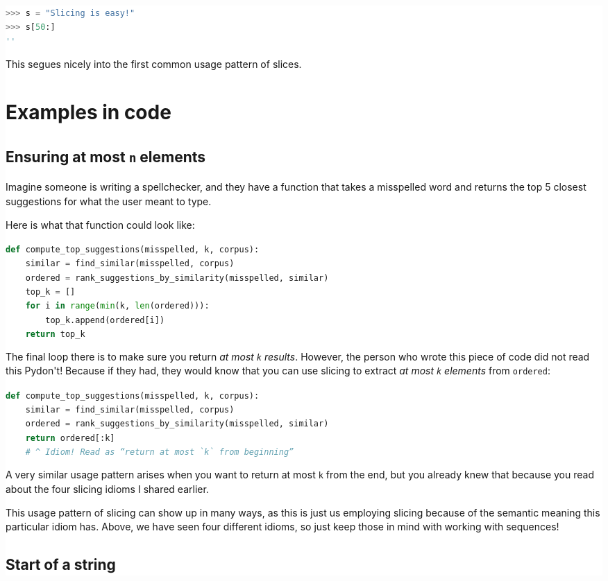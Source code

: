 ```py
>>> s = "Slicing is easy!"
>>> s[50:]
''
```

This segues nicely into the first common usage pattern of slices.


# Examples in code

## Ensuring at most `n` elements

Imagine someone is writing a spellchecker, and they have a function
that takes a misspelled word and returns the top 5 closest
suggestions for what the user meant to type.

Here is what that function could look like:

```py
def compute_top_suggestions(misspelled, k, corpus):
    similar = find_similar(misspelled, corpus)
    ordered = rank_suggestions_by_similarity(misspelled, similar)
    top_k = []
    for i in range(min(k, len(ordered))):
        top_k.append(ordered[i])
    return top_k
```

The final loop there is to make sure you return _at most `k` results_.
However, the person who wrote this piece of code did not read
this Pydon't!
Because if they had, they would know that you can use slicing
to extract _at most `k` elements_ from `ordered`:

```py
def compute_top_suggestions(misspelled, k, corpus):
    similar = find_similar(misspelled, corpus)
    ordered = rank_suggestions_by_similarity(misspelled, similar)
    return ordered[:k]
    # ^ Idiom! Read as “return at most `k` from beginning”
```

A very similar usage pattern arises when you want to
return at most `k` from the end, but you already knew that
because you read about the four slicing idioms I shared earlier.

This usage pattern of slicing can show up in many ways,
as this is just us employing slicing because of the semantic
meaning this particular idiom has.
Above, we have seen four different idioms, so just keep those
in mind with working with sequences!


## Start of a string


[subscribe]: https://mathspp.com/subscribe
[manifesto]: /blog/pydonts/pydont-manifesto
[pydont-sequence-indexing]: /blog/pydonts/sequence-indexing
[pydonts-book]: https://leanpub.com/pydonts